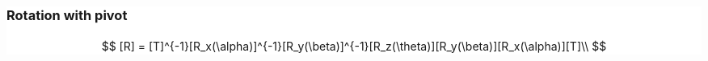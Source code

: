 

### Rotation with pivot

$$
[R] = [T]^{-1}[R_x(\alpha)]^{-1}[R_y(\beta)]^{-1}[R_z(\theta)][R_y(\beta)][R_x(\alpha)][T]\\
$$

